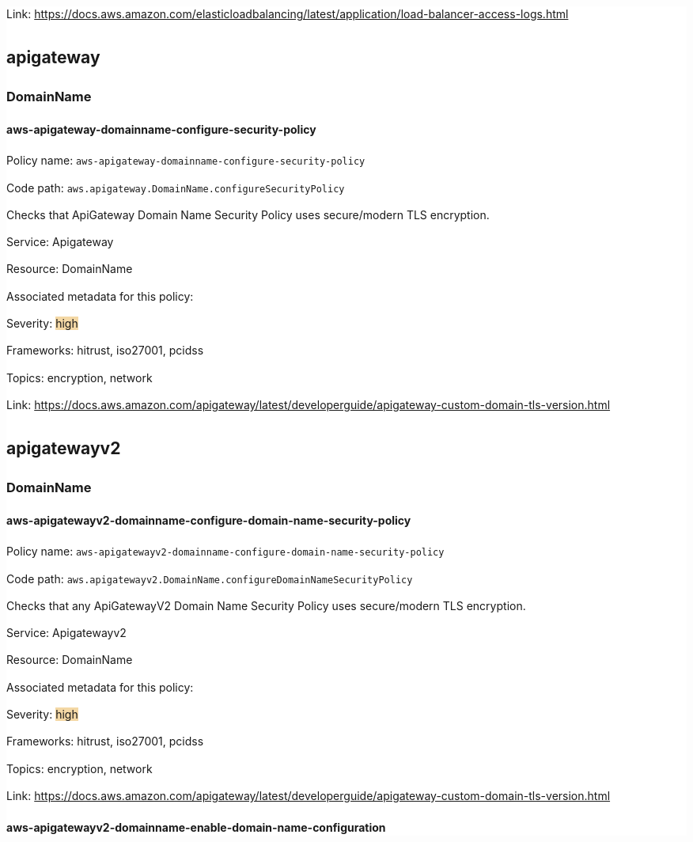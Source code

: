 Link: <https://docs.aws.amazon.com/elasticloadbalancing/latest/application/load-balancer-access-logs.html>

## apigateway

### DomainName

#### aws-apigateway-domainname-configure-security-policy

Policy name: `aws-apigateway-domainname-configure-security-policy`

Code path: `aws.apigateway.DomainName.configureSecurityPolicy`

Checks that ApiGateway Domain Name Security Policy uses secure/modern TLS encryption.

Service: Apigateway

Resource: DomainName

Associated metadata for this policy:

Severity: <span style='background-color: #F4D8A5;'>high</span>

Frameworks: hitrust, iso27001, pcidss

Topics: encryption, network

Link: <https://docs.aws.amazon.com/apigateway/latest/developerguide/apigateway-custom-domain-tls-version.html>

## apigatewayv2

### DomainName

#### aws-apigatewayv2-domainname-configure-domain-name-security-policy

Policy name: `aws-apigatewayv2-domainname-configure-domain-name-security-policy`

Code path: `aws.apigatewayv2.DomainName.configureDomainNameSecurityPolicy`

Checks that any ApiGatewayV2 Domain Name Security Policy uses secure/modern TLS encryption.

Service: Apigatewayv2

Resource: DomainName

Associated metadata for this policy:

Severity: <span style='background-color: #F4D8A5;'>high</span>

Frameworks: hitrust, iso27001, pcidss

Topics: encryption, network

Link: <https://docs.aws.amazon.com/apigateway/latest/developerguide/apigateway-custom-domain-tls-version.html>

#### aws-apigatewayv2-domainname-enable-domain-name-configuration
